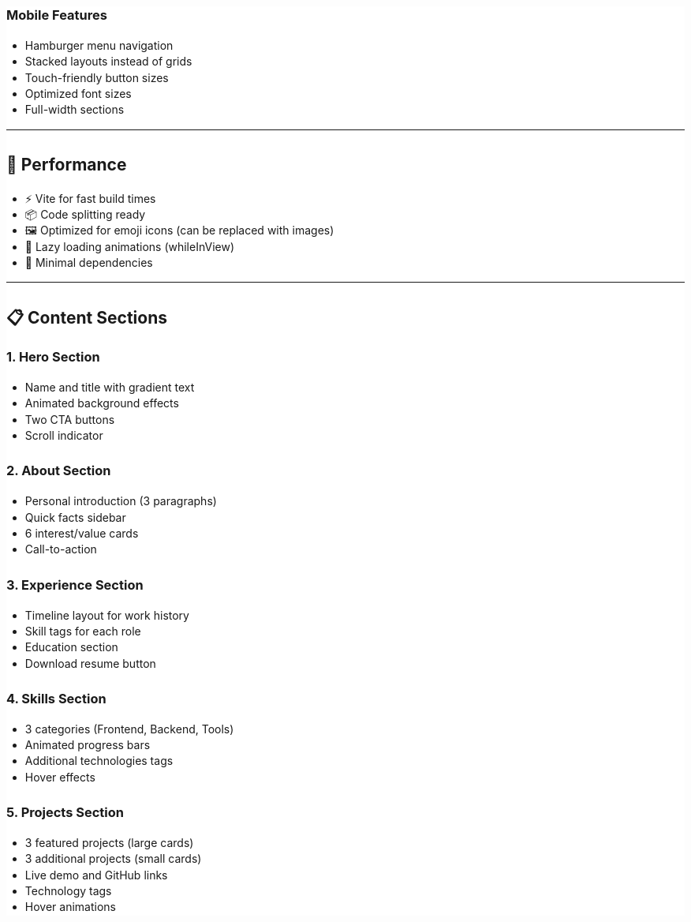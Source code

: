 ### Mobile Features
- Hamburger menu navigation
- Stacked layouts instead of grids
- Touch-friendly button sizes
- Optimized font sizes
- Full-width sections

---

## 🚀 Performance

- ⚡ Vite for fast build times
- 📦 Code splitting ready
- 🖼️ Optimized for emoji icons (can be replaced with images)
- 🎯 Lazy loading animations (whileInView)
- 💾 Minimal dependencies

---

## 📋 Content Sections

### 1. Hero Section
- Name and title with gradient text
- Animated background effects
- Two CTA buttons
- Scroll indicator

### 2. About Section
- Personal introduction (3 paragraphs)
- Quick facts sidebar
- 6 interest/value cards
- Call-to-action

### 3. Experience Section
- Timeline layout for work history
- Skill tags for each role
- Education section
- Download resume button

### 4. Skills Section
- 3 categories (Frontend, Backend, Tools)
- Animated progress bars
- Additional technologies tags
- Hover effects

### 5. Projects Section
- 3 featured projects (large cards)
- 3 additional projects (small cards)
- Live demo and GitHub links
- Technology tags
- Hover animations
